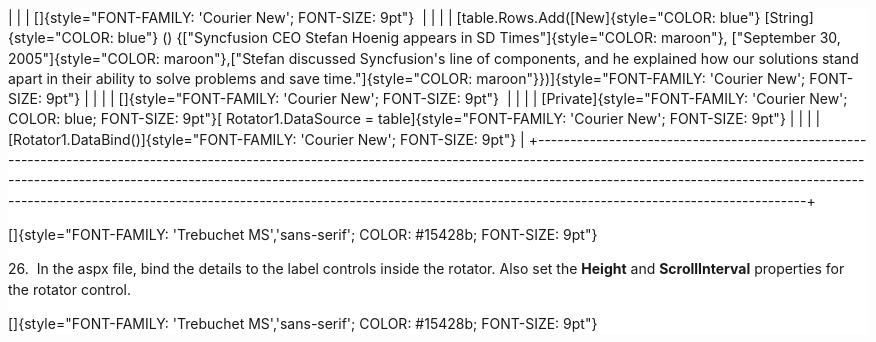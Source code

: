 |                                                                                                                                                                                                                                                                                                                                                                                                                                                         |
| []{style="FONT-FAMILY: 'Courier New'; FONT-SIZE: 9pt"}                                                                                                                                                                                                                                                                                                                                                                                                  |
|                                                                                                                                                                                                                                                                                                                                                                                                                                                         |
| [table.Rows.Add([New]{style="COLOR: blue"} [String]{style="COLOR: blue"} () {[\"Syncfusion CEO Stefan Hoenig appears in SD Times\"]{style="COLOR: maroon"}, [\"September 30, 2005\"]{style="COLOR: maroon"},[\"Stefan discussed Syncfusion\'s line of components, and he explained how our solutions stand apart in their ability to solve problems and save time.\"]{style="COLOR: maroon"}})]{style="FONT-FAMILY: 'Courier New'; FONT-SIZE: 9pt"}     |
|                                                                                                                                                                                                                                                                                                                                                                                                                                                         |
| []{style="FONT-FAMILY: 'Courier New'; FONT-SIZE: 9pt"}                                                                                                                                                                                                                                                                                                                                                                                                  |
|                                                                                                                                                                                                                                                                                                                                                                                                                                                         |
| [Private]{style="FONT-FAMILY: 'Courier New'; COLOR: blue; FONT-SIZE: 9pt"}[ Rotator1.DataSource = table]{style="FONT-FAMILY: 'Courier New'; FONT-SIZE: 9pt"}                                                                                                                                                                                                                                                                                            |
|                                                                                                                                                                                                                                                                                                                                                                                                                                                         |
| [Rotator1.DataBind()]{style="FONT-FAMILY: 'Courier New'; FONT-SIZE: 9pt"}                                                                                                                                                                                                                                                                                                                                                                               |
+---------------------------------------------------------------------------------------------------------------------------------------------------------------------------------------------------------------------------------------------------------------------------------------------------------------------------------------------------------------------------------------------------------------------------------------------------------+

[]{style="FONT-FAMILY: 'Trebuchet MS','sans-serif'; COLOR: #15428b; FONT-SIZE: 9pt"} 

26.  In the aspx file, bind the details to the label controls inside the rotator. Also set the **Height** and **ScrollInterval** properties for the rotator control.

[]{style="FONT-FAMILY: 'Trebuchet MS','sans-serif'; COLOR: #15428b; FONT-SIZE: 9pt"} 
